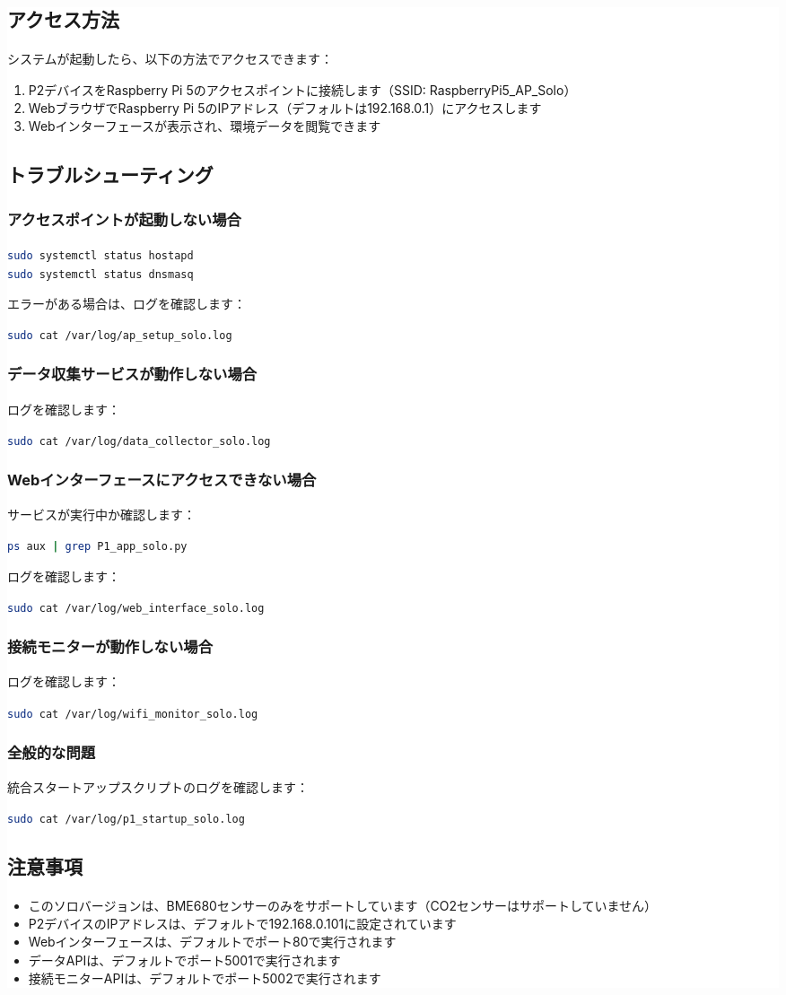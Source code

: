 ## アクセス方法
システムが起動したら、以下の方法でアクセスできます：

1. P2デバイスをRaspberry Pi 5のアクセスポイントに接続します（SSID: RaspberryPi5_AP_Solo）
2. WebブラウザでRaspberry Pi 5のIPアドレス（デフォルトは192.168.0.1）にアクセスします
3. Webインターフェースが表示され、環境データを閲覧できます

## トラブルシューティング

### アクセスポイントが起動しない場合
```bash
sudo systemctl status hostapd
sudo systemctl status dnsmasq
```

エラーがある場合は、ログを確認します：
```bash
sudo cat /var/log/ap_setup_solo.log
```

### データ収集サービスが動作しない場合
ログを確認します：
```bash
sudo cat /var/log/data_collector_solo.log
```

### Webインターフェースにアクセスできない場合
サービスが実行中か確認します：
```bash
ps aux | grep P1_app_solo.py
```

ログを確認します：
```bash
sudo cat /var/log/web_interface_solo.log
```

### 接続モニターが動作しない場合
ログを確認します：
```bash
sudo cat /var/log/wifi_monitor_solo.log
```

### 全般的な問題
統合スタートアップスクリプトのログを確認します：
```bash
sudo cat /var/log/p1_startup_solo.log
```

## 注意事項
- このソロバージョンは、BME680センサーのみをサポートしています（CO2センサーはサポートしていません）
- P2デバイスのIPアドレスは、デフォルトで192.168.0.101に設定されています
- Webインターフェースは、デフォルトでポート80で実行されます
- データAPIは、デフォルトでポート5001で実行されます
- 接続モニターAPIは、デフォルトでポート5002で実行されます

